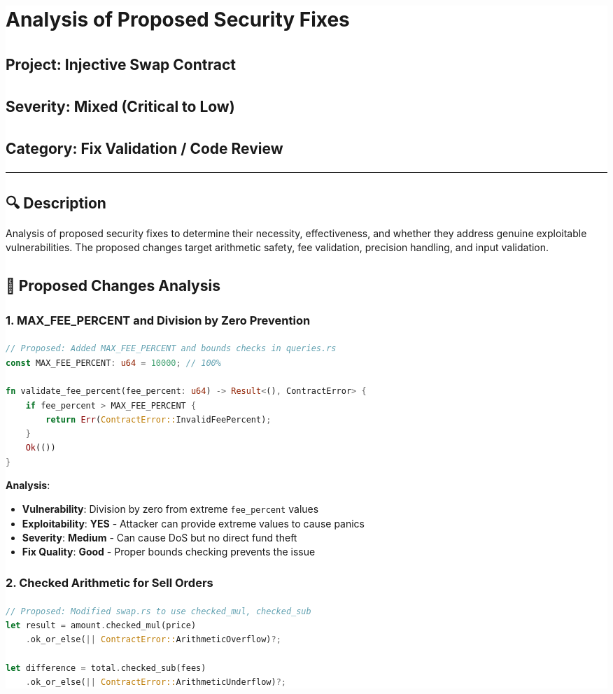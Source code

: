 # Analysis of Proposed Security Fixes

## Project: Injective Swap Contract

## Severity: Mixed (Critical to Low)

## Category: Fix Validation / Code Review

---

## 🔍 Description

Analysis of proposed security fixes to determine their necessity, effectiveness, and whether they address genuine exploitable vulnerabilities. The proposed changes target arithmetic safety, fee validation, precision handling, and input validation.

## 📜 Proposed Changes Analysis

### 1. MAX_FEE_PERCENT and Division by Zero Prevention

```rust
// Proposed: Added MAX_FEE_PERCENT and bounds checks in queries.rs
const MAX_FEE_PERCENT: u64 = 10000; // 100%

fn validate_fee_percent(fee_percent: u64) -> Result<(), ContractError> {
    if fee_percent > MAX_FEE_PERCENT {
        return Err(ContractError::InvalidFeePercent);
    }
    Ok(())
}
```

**Analysis**: 
- **Vulnerability**: Division by zero from extreme `fee_percent` values
- **Exploitability**: **YES** - Attacker can provide extreme values to cause panics
- **Severity**: **Medium** - Can cause DoS but no direct fund theft
- **Fix Quality**: **Good** - Proper bounds checking prevents the issue

### 2. Checked Arithmetic for Sell Orders

```rust
// Proposed: Modified swap.rs to use checked_mul, checked_sub
let result = amount.checked_mul(price)
    .ok_or_else(|| ContractError::ArithmeticOverflow)?;

let difference = total.checked_sub(fees)
    .ok_or_else(|| ContractError::ArithmeticUnderflow)?;
```
